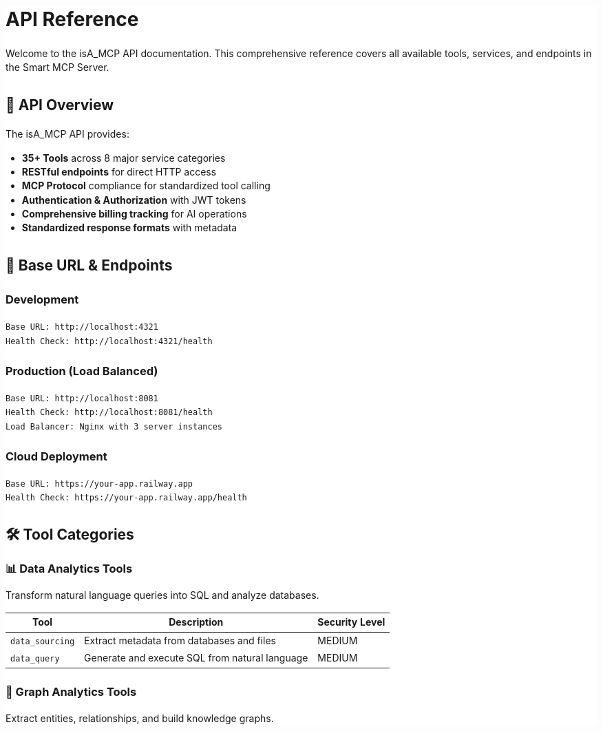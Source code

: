 # API Reference

Welcome to the isA_MCP API documentation. This comprehensive reference covers all available tools, services, and endpoints in the Smart MCP Server.

## 🎯 API Overview

The isA_MCP API provides:

- **35+ Tools** across 8 major service categories
- **RESTful endpoints** for direct HTTP access
- **MCP Protocol** compliance for standardized tool calling
- **Authentication & Authorization** with JWT tokens
- **Comprehensive billing tracking** for AI operations
- **Standardized response formats** with metadata

## 🔗 Base URL & Endpoints

### Development
```
Base URL: http://localhost:4321
Health Check: http://localhost:4321/health
```

### Production (Load Balanced)
```
Base URL: http://localhost:8081
Health Check: http://localhost:8081/health
Load Balancer: Nginx with 3 server instances
```

### Cloud Deployment
```
Base URL: https://your-app.railway.app
Health Check: https://your-app.railway.app/health
```

## 🛠️ Tool Categories

### 📊 Data Analytics Tools
Transform natural language queries into SQL and analyze databases.

| Tool | Description | Security Level |
|------|-------------|----------------|
| `data_sourcing` | Extract metadata from databases and files | MEDIUM |
| `data_query` | Generate and execute SQL from natural language | MEDIUM |

### 🧩 Graph Analytics Tools  
Extract entities, relationships, and build knowledge graphs.
